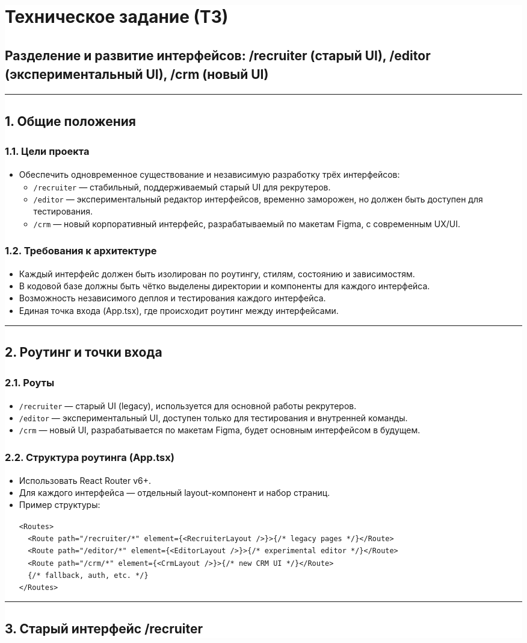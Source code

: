 # Техническое задание (ТЗ)
## Разделение и развитие интерфейсов: /recruiter (старый UI), /editor (экспериментальный UI), /crm (новый UI)

---

## 1. Общие положения

### 1.1. Цели проекта
- Обеспечить одновременное существование и независимую разработку трёх интерфейсов:
  - `/recruiter` — стабильный, поддерживаемый старый UI для рекрутеров.
  - `/editor` — экспериментальный редактор интерфейсов, временно заморожен, но должен быть доступен для тестирования.
  - `/crm` — новый корпоративный интерфейс, разрабатываемый по макетам Figma, с современным UX/UI.

### 1.2. Требования к архитектуре
- Каждый интерфейс должен быть изолирован по роутингу, стилям, состоянию и зависимостям.
- В кодовой базе должны быть чётко выделены директории и компоненты для каждого интерфейса.
- Возможность независимого деплоя и тестирования каждого интерфейса.
- Единая точка входа (App.tsx), где происходит роутинг между интерфейсами.

---

## 2. Роутинг и точки входа

### 2.1. Роуты
- `/recruiter` — старый UI (legacy), используется для основной работы рекрутеров.
- `/editor` — экспериментальный UI, доступен только для тестирования и внутренней команды.
- `/crm` — новый UI, разрабатывается по макетам Figma, будет основным интерфейсом в будущем.

### 2.2. Структура роутинга (App.tsx)
- Использовать React Router v6+.
- Для каждого интерфейса — отдельный layout-компонент и набор страниц.
- Пример структуры:
  ```tsx
  <Routes>
    <Route path="/recruiter/*" element={<RecruiterLayout />}>{/* legacy pages */}</Route>
    <Route path="/editor/*" element={<EditorLayout />}>{/* experimental editor */}</Route>
    <Route path="/crm/*" element={<CrmLayout />}>{/* new CRM UI */}</Route>
    {/* fallback, auth, etc. */}
  </Routes>
  ```

---

## 3. Старый интерфейс /recruiter

